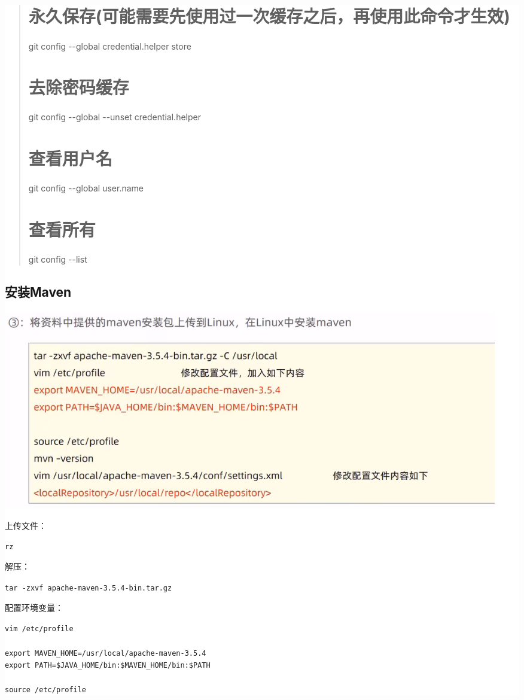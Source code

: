 > 
> # 永久保存(可能需要先使用过一次缓存之后，再使用此命令才生效)
> git config --global credential.helper store
> 
> 
> # 去除密码缓存
> git config --global --unset credential.helper
> 
> # 查看用户名
> git config --global user.name
> 
> # 查看所有
> git config --list
> ```

## 安装Maven

<img src="img/5.项目部署/image-20230531164825536.png" alt="image-20230531164825536" style="zoom:80%;" />

上传文件：

```
rz
```

解压：

```
tar -zxvf apache-maven-3.5.4-bin.tar.gz
```

配置环境变量：

```
vim /etc/profile

export MAVEN_HOME=/usr/local/apache-maven-3.5.4
export PATH=$JAVA_HOME/bin:$MAVEN_HOME/bin:$PATH

source /etc/profile
```
